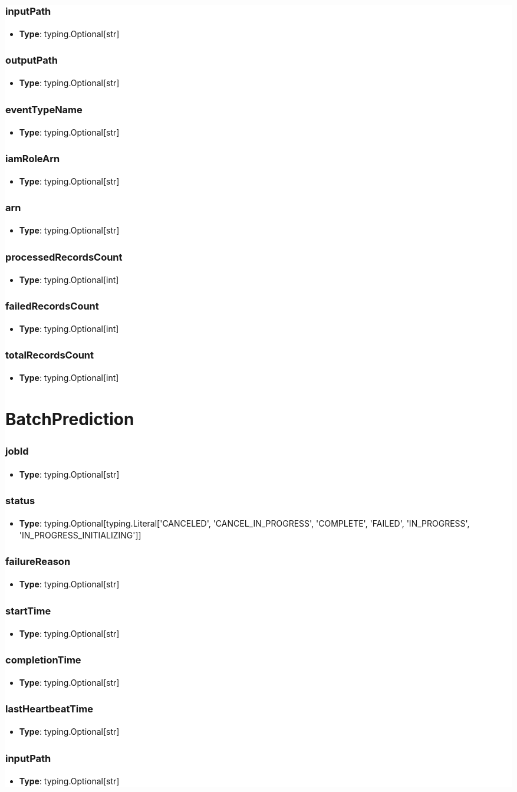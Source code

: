 ### inputPath
- **Type**: typing.Optional[str]

### outputPath
- **Type**: typing.Optional[str]

### eventTypeName
- **Type**: typing.Optional[str]

### iamRoleArn
- **Type**: typing.Optional[str]

### arn
- **Type**: typing.Optional[str]

### processedRecordsCount
- **Type**: typing.Optional[int]

### failedRecordsCount
- **Type**: typing.Optional[int]

### totalRecordsCount
- **Type**: typing.Optional[int]


# BatchPrediction

### jobId
- **Type**: typing.Optional[str]

### status
- **Type**: typing.Optional[typing.Literal['CANCELED', 'CANCEL_IN_PROGRESS', 'COMPLETE', 'FAILED', 'IN_PROGRESS', 'IN_PROGRESS_INITIALIZING']]

### failureReason
- **Type**: typing.Optional[str]

### startTime
- **Type**: typing.Optional[str]

### completionTime
- **Type**: typing.Optional[str]

### lastHeartbeatTime
- **Type**: typing.Optional[str]

### inputPath
- **Type**: typing.Optional[str]
